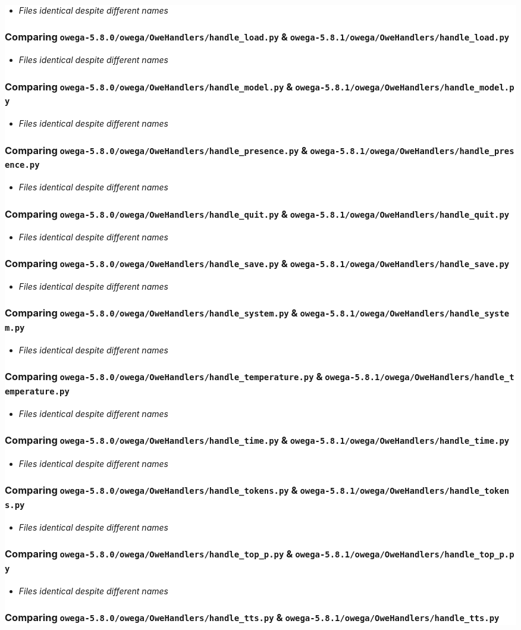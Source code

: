  * *Files identical despite different names*

### Comparing `owega-5.8.0/owega/OweHandlers/handle_load.py` & `owega-5.8.1/owega/OweHandlers/handle_load.py`

 * *Files identical despite different names*

### Comparing `owega-5.8.0/owega/OweHandlers/handle_model.py` & `owega-5.8.1/owega/OweHandlers/handle_model.py`

 * *Files identical despite different names*

### Comparing `owega-5.8.0/owega/OweHandlers/handle_presence.py` & `owega-5.8.1/owega/OweHandlers/handle_presence.py`

 * *Files identical despite different names*

### Comparing `owega-5.8.0/owega/OweHandlers/handle_quit.py` & `owega-5.8.1/owega/OweHandlers/handle_quit.py`

 * *Files identical despite different names*

### Comparing `owega-5.8.0/owega/OweHandlers/handle_save.py` & `owega-5.8.1/owega/OweHandlers/handle_save.py`

 * *Files identical despite different names*

### Comparing `owega-5.8.0/owega/OweHandlers/handle_system.py` & `owega-5.8.1/owega/OweHandlers/handle_system.py`

 * *Files identical despite different names*

### Comparing `owega-5.8.0/owega/OweHandlers/handle_temperature.py` & `owega-5.8.1/owega/OweHandlers/handle_temperature.py`

 * *Files identical despite different names*

### Comparing `owega-5.8.0/owega/OweHandlers/handle_time.py` & `owega-5.8.1/owega/OweHandlers/handle_time.py`

 * *Files identical despite different names*

### Comparing `owega-5.8.0/owega/OweHandlers/handle_tokens.py` & `owega-5.8.1/owega/OweHandlers/handle_tokens.py`

 * *Files identical despite different names*

### Comparing `owega-5.8.0/owega/OweHandlers/handle_top_p.py` & `owega-5.8.1/owega/OweHandlers/handle_top_p.py`

 * *Files identical despite different names*

### Comparing `owega-5.8.0/owega/OweHandlers/handle_tts.py` & `owega-5.8.1/owega/OweHandlers/handle_tts.py`
